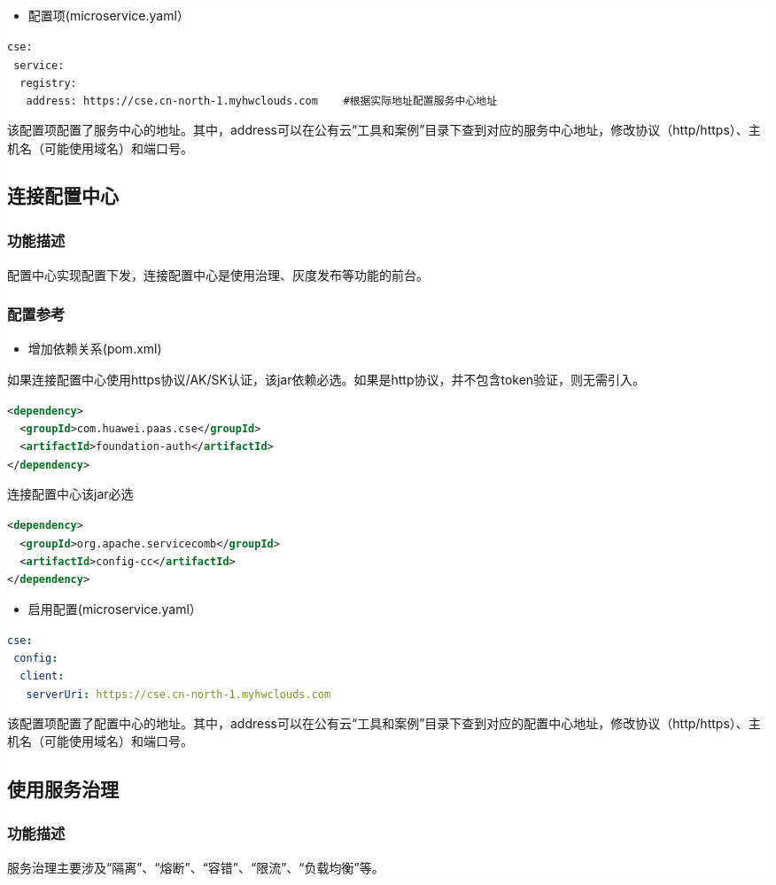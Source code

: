 * 配置项\(microservice.yaml）

```xml
cse:
 service:
  registry:
   address: https://cse.cn-north-1.myhwclouds.com    #根据实际地址配置服务中心地址
```

该配置项配置了服务中心的地址。其中，address可以在公有云“工具和案例”目录下查到对应的服务中心地址，修改协议（http/https）、主机名（可能使用域名）和端口号。

## 连接配置中心

### 功能描述

配置中心实现配置下发，连接配置中心是使用治理、灰度发布等功能的前台。

### 配置参考

* 增加依赖关系\(pom.xml\)

如果连接配置中心使用https协议/AK/SK认证，该jar依赖必选。如果是http协议，并不包含token验证，则无需引入。

```xml
<dependency> 
  <groupId>com.huawei.paas.cse</groupId>  
  <artifactId>foundation-auth</artifactId> 
</dependency>
```

连接配置中心该jar必选

```xml
<dependency> 
  <groupId>org.apache.servicecomb</groupId>
  <artifactId>config-cc</artifactId>
</dependency>
```

* 启用配置\(microservice.yaml）

```yaml
cse:
 config:
  client:
   serverUri: https://cse.cn-north-1.myhwclouds.com
```

该配置项配置了配置中心的地址。其中，address可以在公有云“工具和案例”目录下查到对应的配置中心地址，修改协议（http/https）、主机名（可能使用域名）和端口号。

## 使用服务治理

### 功能描述

服务治理主要涉及“隔离”、“熔断”、“容错”、“限流”、“负载均衡”等。
